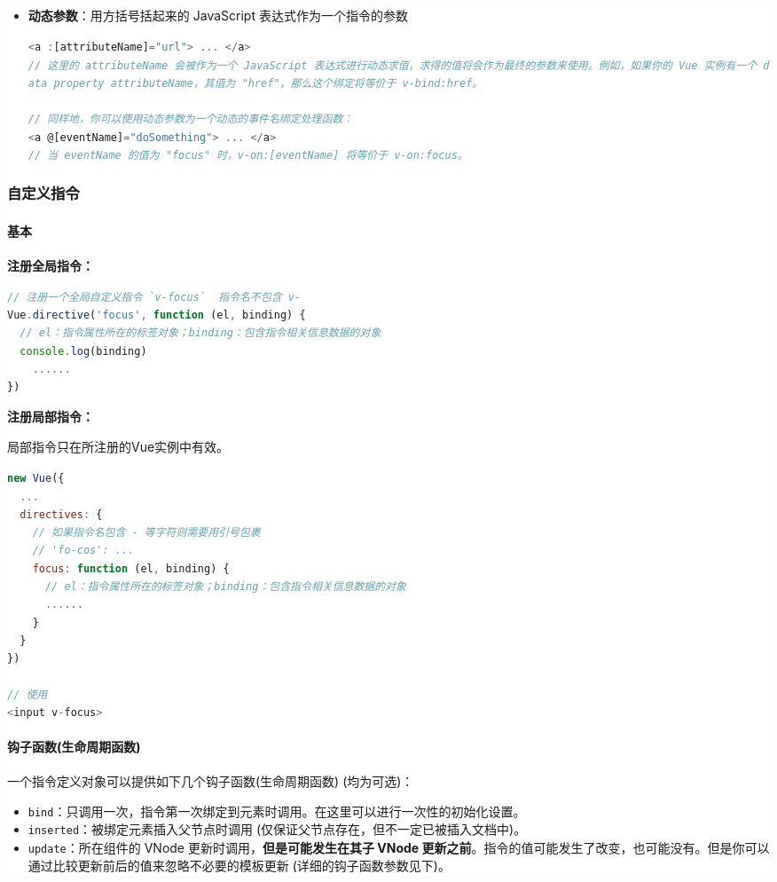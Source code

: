- **动态参数**：用方括号括起来的 JavaScript 表达式作为一个指令的参数

  ```javascript
  <a :[attributeName]="url"> ... </a>
  // 这里的 attributeName 会被作为一个 JavaScript 表达式进行动态求值，求得的值将会作为最终的参数来使用。例如，如果你的 Vue 实例有一个 data property attributeName，其值为 "href"，那么这个绑定将等价于 v-bind:href。
  
  // 同样地，你可以使用动态参数为一个动态的事件名绑定处理函数：
  <a @[eventName]="doSomething"> ... </a>
  // 当 eventName 的值为 "focus" 时，v-on:[eventName] 将等价于 v-on:focus。
  ```


### 自定义指令

#### 基本

**注册全局指令：**

```javascript
// 注册一个全局自定义指令 `v-focus`  指令名不包含 v-
Vue.directive('focus', function (el, binding) { 
  // el：指令属性所在的标签对象；binding：包含指令相关信息数据的对象
  console.log(binding)
	......
})
```

**注册局部指令：**

局部指令只在所注册的Vue实例中有效。

```javascript
new Vue({
  ...
  directives: {
    // 如果指令名包含 - 等字符则需要用引号包裹
    // 'fo-cos': ...
    focus: function (el, binding) { 
      // el：指令属性所在的标签对象；binding：包含指令相关信息数据的对象
      ......
    }
  }
})
  
// 使用
<input v-focus>
```

#### 钩子函数(生命周期函数)

一个指令定义对象可以提供如下几个钩子函数(生命周期函数) (均为可选)： 

- `bind`：只调用一次，指令第一次绑定到元素时调用。在这里可以进行一次性的初始化设置。
- `inserted`：被绑定元素插入父节点时调用 (仅保证父节点存在，但不一定已被插入文档中)。
- `update`：所在组件的 VNode 更新时调用，**但是可能发生在其子 VNode 更新之前**。指令的值可能发生了改变，也可能没有。但是你可以通过比较更新前后的值来忽略不必要的模板更新 (详细的钩子函数参数见下)。
